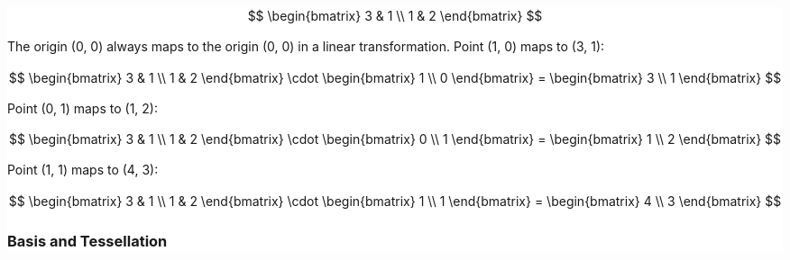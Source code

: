 $$
\begin{bmatrix}
3 & 1 \\
1 & 2
\end{bmatrix}
$$

The origin (0, 0) always maps to the origin (0, 0) in a linear transformation.
Point (1, 0) maps to (3, 1):

$$
\begin{bmatrix}
3 & 1 \\
1 & 2
\end{bmatrix} \cdot \begin{bmatrix}
1 \\
0
\end{bmatrix} = \begin{bmatrix}
3 \\
1
\end{bmatrix}
$$

Point (0, 1) maps to (1, 2):

$$
\begin{bmatrix}
3 & 1 \\
1 & 2
\end{bmatrix} \cdot \begin{bmatrix}
0 \\
1
\end{bmatrix} = \begin{bmatrix}
1 \\
2
\end{bmatrix}
$$

Point (1, 1) maps to (4, 3):

$$
\begin{bmatrix}
3 & 1 \\
1 & 2
\end{bmatrix} \cdot \begin{bmatrix}
1 \\
1
\end{bmatrix} = \begin{bmatrix}
4 \\
3
\end{bmatrix}
$$

### Basis and Tessellation
